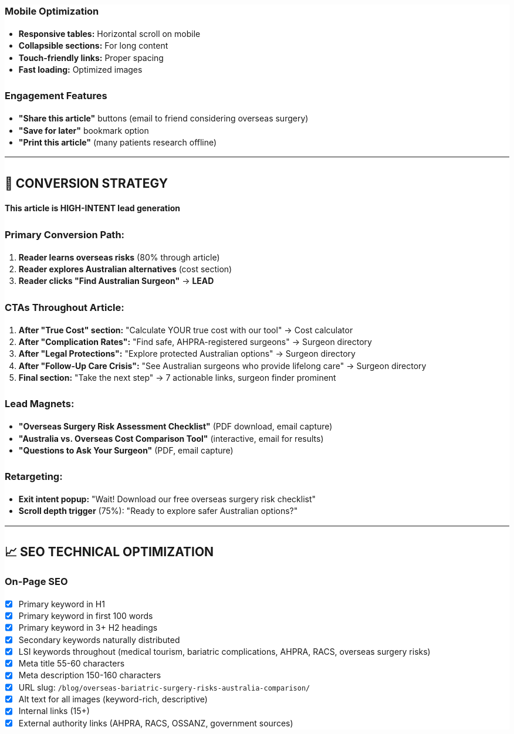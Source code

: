 ### Mobile Optimization
- **Responsive tables:** Horizontal scroll on mobile
- **Collapsible sections:** For long content
- **Touch-friendly links:** Proper spacing
- **Fast loading:** Optimized images

### Engagement Features
- **"Share this article"** buttons (email to friend considering overseas surgery)
- **"Save for later"** bookmark option
- **"Print this article"** (many patients research offline)

---

## 🎯 CONVERSION STRATEGY

**This article is HIGH-INTENT lead generation**

### Primary Conversion Path:
1. **Reader learns overseas risks** (80% through article)
2. **Reader explores Australian alternatives** (cost section)
3. **Reader clicks "Find Australian Surgeon"** → **LEAD**

### CTAs Throughout Article:
1. **After "True Cost" section:** "Calculate YOUR true cost with our tool" → Cost calculator
2. **After "Complication Rates":** "Find safe, AHPRA-registered surgeons" → Surgeon directory
3. **After "Legal Protections":** "Explore protected Australian options" → Surgeon directory
4. **After "Follow-Up Care Crisis":** "See Australian surgeons who provide lifelong care" → Surgeon directory
5. **Final section:** "Take the next step" → 7 actionable links, surgeon finder prominent

### Lead Magnets:
- **"Overseas Surgery Risk Assessment Checklist"** (PDF download, email capture)
- **"Australia vs. Overseas Cost Comparison Tool"** (interactive, email for results)
- **"Questions to Ask Your Surgeon"** (PDF, email capture)

### Retargeting:
- **Exit intent popup:** "Wait! Download our free overseas surgery risk checklist"
- **Scroll depth trigger** (75%): "Ready to explore safer Australian options?"

---

## 📈 SEO TECHNICAL OPTIMIZATION

### On-Page SEO
- [x] Primary keyword in H1
- [x] Primary keyword in first 100 words
- [x] Primary keyword in 3+ H2 headings
- [x] Secondary keywords naturally distributed
- [x] LSI keywords throughout (medical tourism, bariatric complications, AHPRA, RACS, overseas surgery risks)
- [x] Meta title 55-60 characters
- [x] Meta description 150-160 characters
- [x] URL slug: `/blog/overseas-bariatric-surgery-risks-australia-comparison/`
- [x] Alt text for all images (keyword-rich, descriptive)
- [x] Internal links (15+)
- [x] External authority links (AHPRA, RACS, OSSANZ, government sources)
